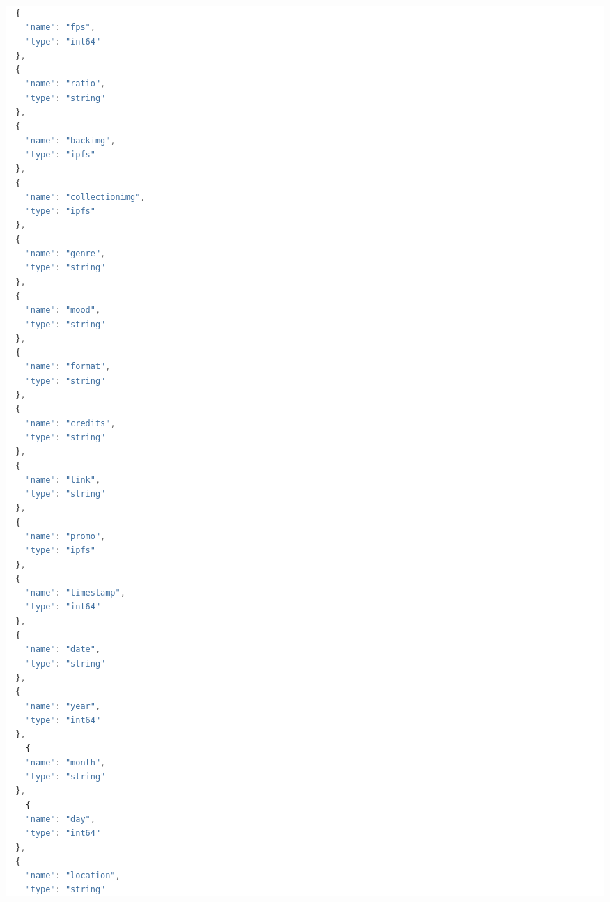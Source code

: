 ```javascript
  {
    "name": "fps",
    "type": "int64"
  },
  {
    "name": "ratio",
    "type": "string"
  },
  {
    "name": "backimg",
    "type": "ipfs"
  },
  {
    "name": "collectionimg",
    "type": "ipfs"
  },
  {
    "name": "genre",
    "type": "string"
  },
  {
    "name": "mood",
    "type": "string"
  },
  {
    "name": "format",
    "type": "string"
  },
  {
    "name": "credits",
    "type": "string"
  },
  {
    "name": "link",
    "type": "string"
  },
  {
    "name": "promo", 
    "type": "ipfs"
  },
  {
    "name": "timestamp",
    "type": "int64"
  },
  {
    "name": "date",
    "type": "string"
  },
  {
    "name": "year",
    "type": "int64"
  },
    {
    "name": "month",
    "type": "string"
  },
    {
    "name": "day",
    "type": "int64"
  },
  {
    "name": "location",
    "type": "string"
```
